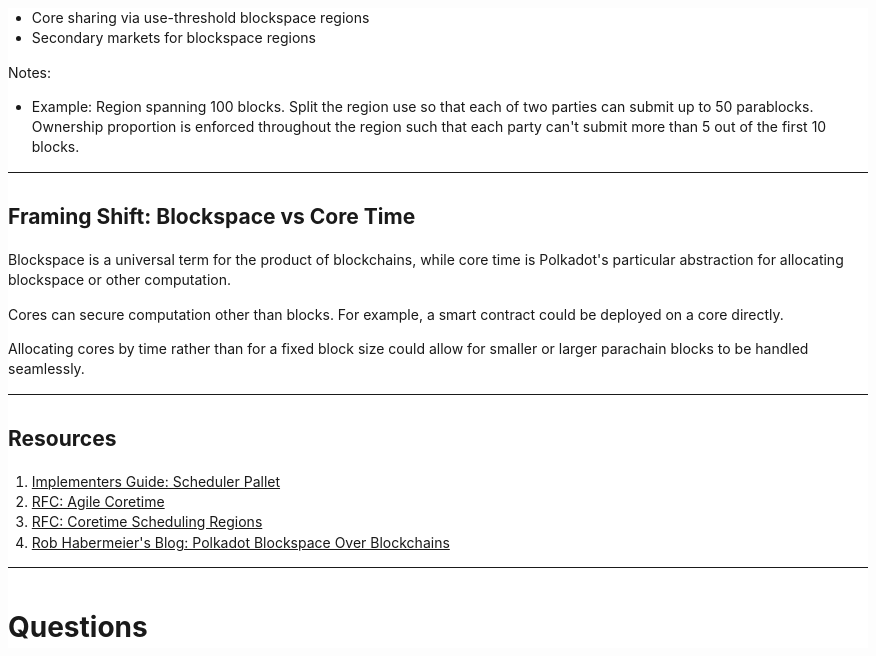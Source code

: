 <pba-flex center>

- Core sharing via use-threshold blockspace regions
- Secondary markets for blockspace regions

</pba-flex>

Notes:

- Example: Region spanning 100 blocks. Split the region use so that each of two parties can submit up to 50 parablocks. Ownership proportion is enforced throughout the region such that each party can't submit more than 5 out of the first 10 blocks.

---

## Framing Shift: Blockspace vs Core Time

Blockspace is a universal term for the product of blockchains, while core time is Polkadot's particular abstraction for allocating blockspace or other computation.



Cores can secure computation other than blocks. For example, a smart contract could be deployed on a core directly.



Allocating cores by time rather than for a fixed block size could allow for smaller or larger parachain blocks to be handled seamlessly.



---

## Resources

<pba-col center>

1. [Implementers Guide: Scheduler Pallet](https://paritytech.github.io/polkadot/book/runtime/scheduler.html)
1. [RFC: Agile Coretime](https://github.com/polkadot-fellows/RFCs/pull/1)
1. [RFC: Coretime Scheduling Regions](https://github.com/polkadot-fellows/rfcs/pull/3)
1. [Rob Habermeier's Blog: Polkadot Blockspace Over Blockchains](https://www.rob.tech/blog/polkadot-blockspace-over-blockchains/)

</pba-col>

---



# Questions
